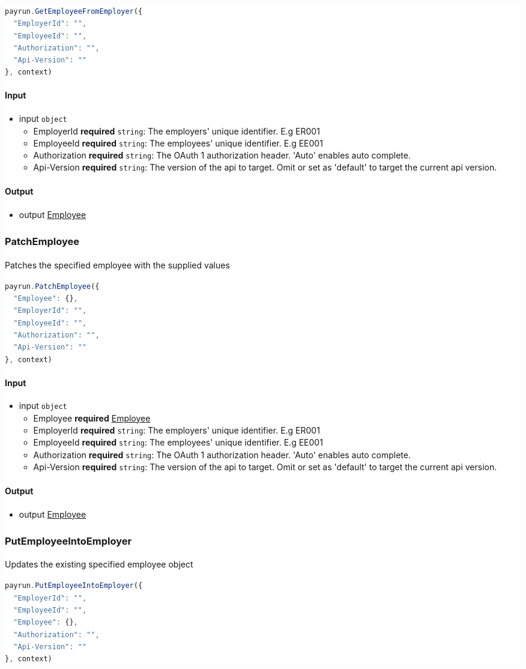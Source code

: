 
```js
payrun.GetEmployeeFromEmployer({
  "EmployerId": "",
  "EmployeeId": "",
  "Authorization": "",
  "Api-Version": ""
}, context)
```

#### Input
* input `object`
  * EmployerId **required** `string`: The employers' unique identifier. E.g ER001
  * EmployeeId **required** `string`: The employees' unique identifier. E.g EE001
  * Authorization **required** `string`: The OAuth 1 authorization header. &apos;Auto&apos; enables auto complete.
  * Api-Version **required** `string`: The version of the api to target. Omit or set as &apos;default&apos; to target the current api version.

#### Output
* output [Employee](#employee)

### PatchEmployee
Patches the specified employee with the supplied values


```js
payrun.PatchEmployee({
  "Employee": {},
  "EmployerId": "",
  "EmployeeId": "",
  "Authorization": "",
  "Api-Version": ""
}, context)
```

#### Input
* input `object`
  * Employee **required** [Employee](#employee)
  * EmployerId **required** `string`: The employers' unique identifier. E.g ER001
  * EmployeeId **required** `string`: The employees' unique identifier. E.g EE001
  * Authorization **required** `string`: The OAuth 1 authorization header. &apos;Auto&apos; enables auto complete.
  * Api-Version **required** `string`: The version of the api to target. Omit or set as &apos;default&apos; to target the current api version.

#### Output
* output [Employee](#employee)

### PutEmployeeIntoEmployer
Updates the existing specified employee object


```js
payrun.PutEmployeeIntoEmployer({
  "EmployerId": "",
  "EmployeeId": "",
  "Employee": {},
  "Authorization": "",
  "Api-Version": ""
}, context)
```
